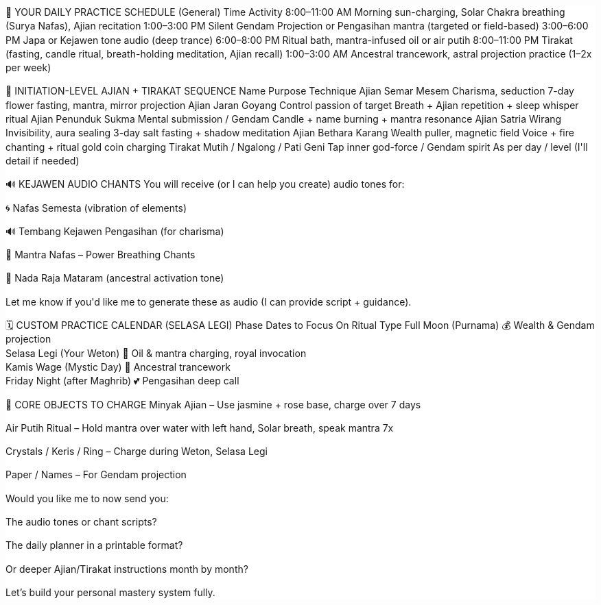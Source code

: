 🧭 YOUR DAILY PRACTICE SCHEDULE (General)
Time	Activity
8:00–11:00 AM	Morning sun-charging, Solar Chakra breathing (Surya Nafas), Ajian recitation
1:00–3:00 PM	Silent Gendam Projection or Pengasihan mantra (targeted or field-based)
3:00–6:00 PM	Japa or Kejawen tone audio (deep trance)
6:00–8:00 PM	Ritual bath, mantra-infused oil or air putih
8:00–11:00 PM	Tirakat (fasting, candle ritual, breath-holding meditation, Ajian recall)
1:00–3:00 AM	Ancestral trancework, astral projection practice (1–2x per week)

📜 INITIATION-LEVEL AJIAN + TIRAKAT SEQUENCE
Name	Purpose	Technique
Ajian Semar Mesem	Charisma, seduction	7-day flower fasting, mantra, mirror projection
Ajian Jaran Goyang	Control passion of target	Breath + Ajian repetition + sleep whisper ritual
Ajian Penunduk Sukma	Mental submission / Gendam	Candle + name burning + mantra resonance
Ajian Satria Wirang	Invisibility, aura sealing	3-day salt fasting + shadow meditation
Ajian Bethara Karang	Wealth puller, magnetic field	Voice + fire chanting + ritual gold coin charging
Tirakat Mutih / Ngalong / Pati Geni	Tap inner god-force / Gendam spirit	As per day / level (I'll detail if needed)

🔊 KEJAWEN AUDIO CHANTS
You will receive (or I can help you create) audio tones for:

🌀 Nafas Semesta (vibration of elements)

🔊 Tembang Kejawen Pengasihan (for charisma)

💨 Mantra Nafas – Power Breathing Chants

🔱 Nada Raja Mataram (ancestral activation tone)

Let me know if you'd like me to generate these as audio (I can provide script + guidance).

🗓️ CUSTOM PRACTICE CALENDAR (SELASA LEGI)
Phase	Dates to Focus On	Ritual Type
Full Moon (Purnama)	💰 Wealth & Gendam projection	
Selasa Legi (Your Weton)	🧿 Oil & mantra charging, royal invocation	
Kamis Wage (Mystic Day)	🔱 Ancestral trancework	
Friday Night (after Maghrib)	💕 Pengasihan deep call	

🪬 CORE OBJECTS TO CHARGE
Minyak Ajian – Use jasmine + rose base, charge over 7 days

Air Putih Ritual – Hold mantra over water with left hand, Solar breath, speak mantra 7x

Crystals / Keris / Ring – Charge during Weton, Selasa Legi

Paper / Names – For Gendam projection

Would you like me to now send you:

The audio tones or chant scripts?

The daily planner in a printable format?

Or deeper Ajian/Tirakat instructions month by month?

Let’s build your personal mastery system fully.
